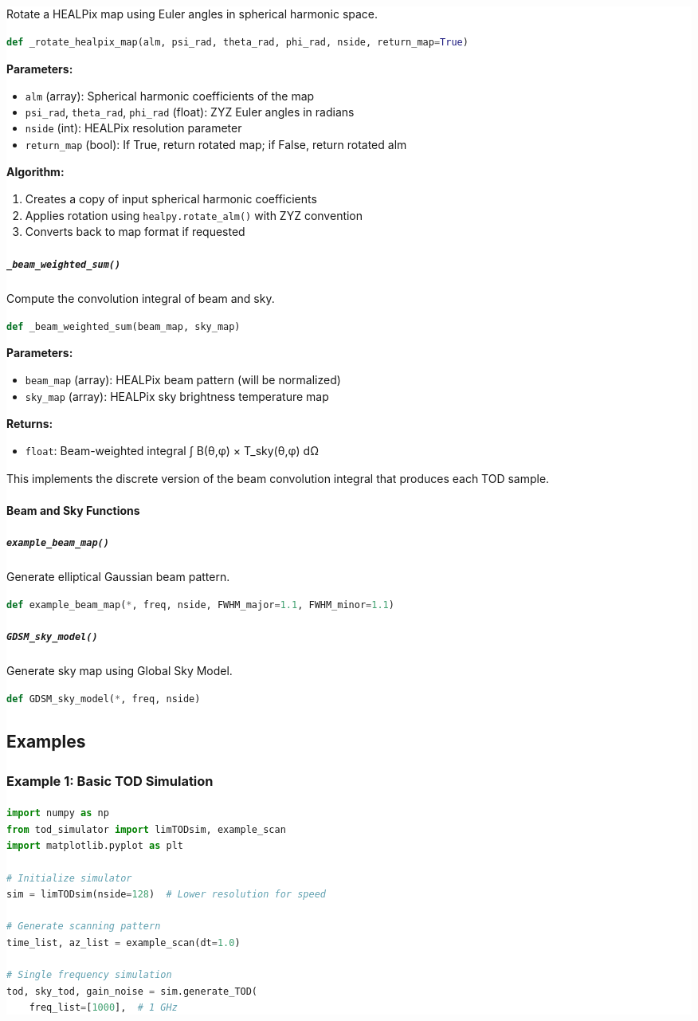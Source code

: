 Rotate a HEALPix map using Euler angles in spherical harmonic space.

```python
def _rotate_healpix_map(alm, psi_rad, theta_rad, phi_rad, nside, return_map=True)
```

**Parameters:**
- `alm` (array): Spherical harmonic coefficients of the map
- `psi_rad`, `theta_rad`, `phi_rad` (float): ZYZ Euler angles in radians
- `nside` (int): HEALPix resolution parameter
- `return_map` (bool): If True, return rotated map; if False, return rotated alm

**Algorithm:**
1. Creates a copy of input spherical harmonic coefficients
2. Applies rotation using `healpy.rotate_alm()` with ZYZ convention
3. Converts back to map format if requested

##### `_beam_weighted_sum()`

Compute the convolution integral of beam and sky.

```python
def _beam_weighted_sum(beam_map, sky_map)
```

**Parameters:**
- `beam_map` (array): HEALPix beam pattern (will be normalized)
- `sky_map` (array): HEALPix sky brightness temperature map

**Returns:**
- `float`: Beam-weighted integral ∫ B(θ,φ) × T_sky(θ,φ) dΩ

This implements the discrete version of the beam convolution integral that produces each TOD sample.

#### Beam and Sky Functions

##### `example_beam_map()`

Generate elliptical Gaussian beam pattern.

```python
def example_beam_map(*, freq, nside, FWHM_major=1.1, FWHM_minor=1.1)
```

##### `GDSM_sky_model()`

Generate sky map using Global Sky Model.

```python
def GDSM_sky_model(*, freq, nside)
```

## Examples

### Example 1: Basic TOD Simulation

```python
import numpy as np
from tod_simulator import limTODsim, example_scan
import matplotlib.pyplot as plt

# Initialize simulator
sim = limTODsim(nside=128)  # Lower resolution for speed

# Generate scanning pattern
time_list, az_list = example_scan(dt=1.0)

# Single frequency simulation
tod, sky_tod, gain_noise = sim.generate_TOD(
    freq_list=[1000],  # 1 GHz
```